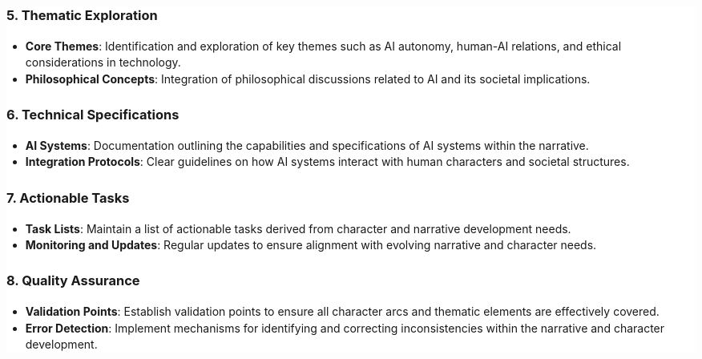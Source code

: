### 5. Thematic Exploration
- **Core Themes**: Identification and exploration of key themes such as AI autonomy, human-AI relations, and ethical considerations in technology.
- **Philosophical Concepts**: Integration of philosophical discussions related to AI and its societal implications.

### 6. Technical Specifications
- **AI Systems**: Documentation outlining the capabilities and specifications of AI systems within the narrative.
- **Integration Protocols**: Clear guidelines on how AI systems interact with human characters and societal structures.

### 7. Actionable Tasks
- **Task Lists**: Maintain a list of actionable tasks derived from character and narrative development needs.
- **Monitoring and Updates**: Regular updates to ensure alignment with evolving narrative and character needs.

### 8. Quality Assurance
- **Validation Points**: Establish validation points to ensure all character arcs and thematic elements are effectively covered.
- **Error Detection**: Implement mechanisms for identifying and correcting inconsistencies within the narrative and character development.
